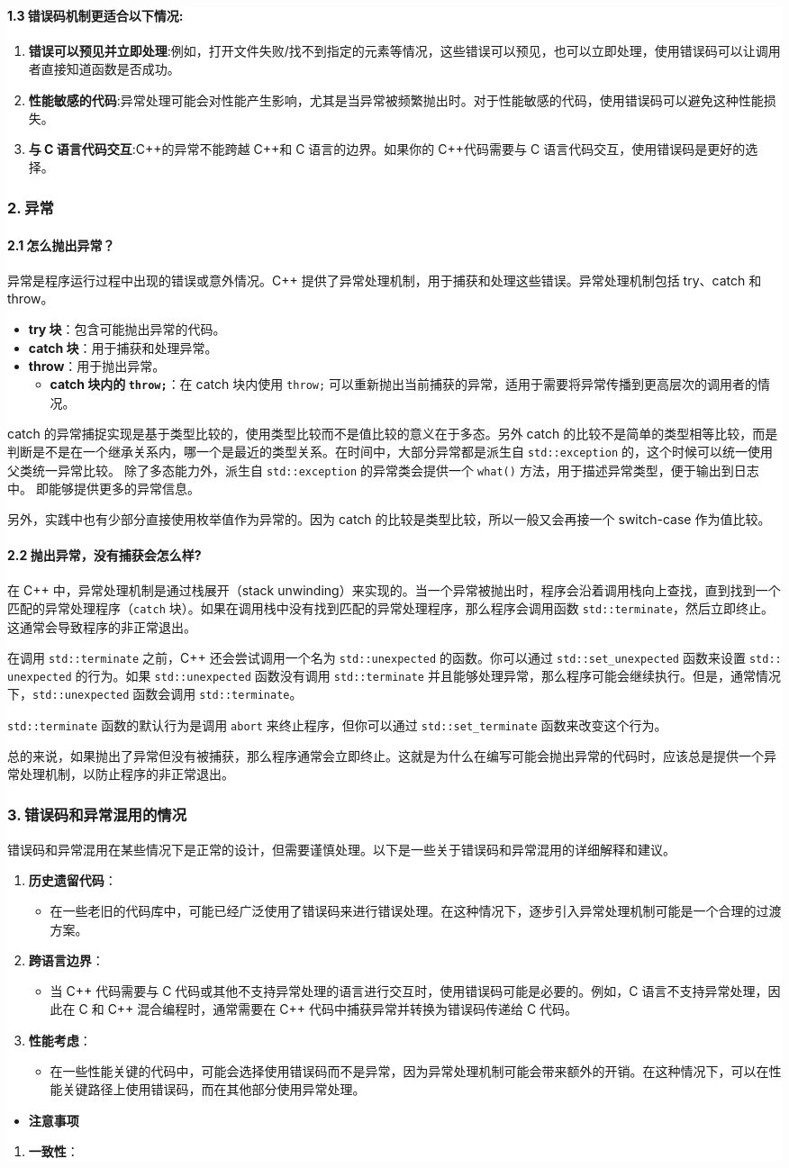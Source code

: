 #### 1.3 错误码机制更适合以下情况:

1. **错误可以预见并立即处理**:例如，打开文件失败/找不到指定的元素等情况，这些错误可以预见，也可以立即处理，使用错误码可以让调用者直接知道函数是否成功。

2. **性能敏感的代码**:异常处理可能会对性能产生影响，尤其是当异常被频繁抛出时。对于性能敏感的代码，使用错误码可以避免这种性能损失。

3. **与 C 语言代码交互**:C++的异常不能跨越 C++和 C 语言的边界。如果你的 C++代码需要与 C 语言代码交互，使用错误码是更好的选择。

### 2. 异常

#### 2.1 怎么抛出异常？

异常是程序运行过程中出现的错误或意外情况。C++ 提供了异常处理机制，用于捕获和处理这些错误。异常处理机制包括 try、catch 和 throw。

- **try 块**：包含可能抛出异常的代码。
- **catch 块**：用于捕获和处理异常。
- **throw**：用于抛出异常。
  - **catch 块内的 `throw;`**：在 catch 块内使用 `throw;` 可以重新抛出当前捕获的异常，适用于需要将异常传播到更高层次的调用者的情况。

catch 的异常捕捉实现是基于类型比较的，使用类型比较而不是值比较的意义在于多态。另外 catch 的比较不是简单的类型相等比较，而是判断是不是在一个继承关系内，哪一个是最近的类型关系。在时间中，大部分异常都是派生自 `std::exception` 的，这个时候可以统一使用父类统一异常比较。
除了多态能力外，派生自 `std::exception` 的异常类会提供一个 `what()` 方法，用于描述异常类型，便于输出到日志中。
即能够提供更多的异常信息。

另外，实践中也有少部分直接使用枚举值作为异常的。因为 catch 的比较是类型比较，所以一般又会再接一个 switch-case 作为值比较。

#### 2.2 抛出异常，没有捕获会怎么样?

在 C++ 中，异常处理机制是通过栈展开（stack unwinding）来实现的。当一个异常被抛出时，程序会沿着调用栈向上查找，直到找到一个匹配的异常处理程序（`catch` 块）。如果在调用栈中没有找到匹配的异常处理程序，那么程序会调用函数 `std::terminate`，然后立即终止。这通常会导致程序的非正常退出。

在调用 `std::terminate` 之前，C++ 还会尝试调用一个名为 `std::unexpected` 的函数。你可以通过 `std::set_unexpected` 函数来设置 `std::unexpected` 的行为。如果 `std::unexpected` 函数没有调用 `std::terminate` 并且能够处理异常，那么程序可能会继续执行。但是，通常情况下，`std::unexpected` 函数会调用 `std::terminate`。

`std::terminate` 函数的默认行为是调用 `abort` 来终止程序，但你可以通过 `std::set_terminate` 函数来改变这个行为。

总的来说，如果抛出了异常但没有被捕获，那么程序通常会立即终止。这就是为什么在编写可能会抛出异常的代码时，应该总是提供一个异常处理机制，以防止程序的非正常退出。

### 3. 错误码和异常混用的情况

错误码和异常混用在某些情况下是正常的设计，但需要谨慎处理。以下是一些关于错误码和异常混用的详细解释和建议。

1. **历史遗留代码**：

   - 在一些老旧的代码库中，可能已经广泛使用了错误码来进行错误处理。在这种情况下，逐步引入异常处理机制可能是一个合理的过渡方案。

2. **跨语言边界**：

   - 当 C++ 代码需要与 C 代码或其他不支持异常处理的语言进行交互时，使用错误码可能是必要的。例如，C 语言不支持异常处理，因此在 C 和 C++ 混合编程时，通常需要在 C++ 代码中捕获异常并转换为错误码传递给 C 代码。

3. **性能考虑**：
   - 在一些性能关键的代码中，可能会选择使用错误码而不是异常，因为异常处理机制可能会带来额外的开销。在这种情况下，可以在性能关键路径上使用错误码，而在其他部分使用异常处理。

- **注意事项**

1. **一致性**：
